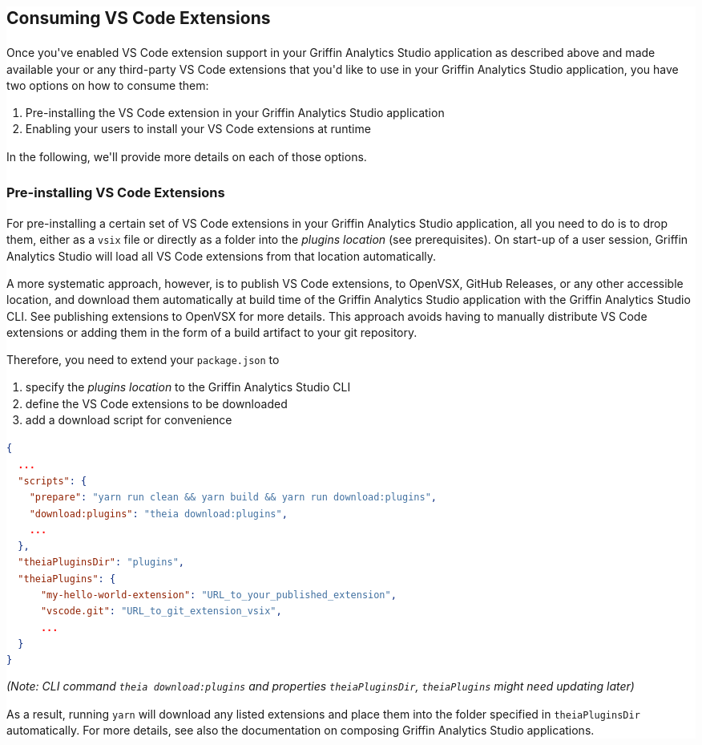## Consuming VS Code Extensions

Once you've enabled VS Code extension support in your Griffin Analytics Studio application as described above and made available your or any third-party VS Code extensions that you'd like to use in your Griffin Analytics Studio application, you have two options on how to consume them:

  1. Pre-installing the VS Code extension in your Griffin Analytics Studio application
  2. Enabling your users to install your VS Code extensions at runtime

In the following, we'll provide more details on each of those options.

### Pre-installing VS Code Extensions

For pre-installing a certain set of VS Code extensions in your Griffin Analytics Studio application, all you need to do is to drop them, either as a `vsix` file or directly as a folder into the *plugins location* (see prerequisites).
On start-up of a user session, Griffin Analytics Studio will load all VS Code extensions from that location automatically.

A more systematic approach, however, is to publish VS Code extensions, to OpenVSX, GitHub Releases, or any other accessible location, and download them automatically at build time of the Griffin Analytics Studio application with the Griffin Analytics Studio CLI.
See publishing extensions to OpenVSX for more details.
This approach avoids having to manually distribute VS Code extensions or adding them in the form of a build artifact to your git repository.

Therefore, you need to extend your `package.json` to

  1. specify the *plugins location* to the Griffin Analytics Studio CLI
  2. define the VS Code extensions to be downloaded
  3. add a download script for convenience

```json
{
  ...
  "scripts": {
    "prepare": "yarn run clean && yarn build && yarn run download:plugins",
    "download:plugins": "theia download:plugins",
    ...
  },
  "theiaPluginsDir": "plugins",
  "theiaPlugins": {
      "my-hello-world-extension": "URL_to_your_published_extension",
      "vscode.git": "URL_to_git_extension_vsix",
      ...
  }
}
```
*(Note: CLI command `theia download:plugins` and properties `theiaPluginsDir`, `theiaPlugins` might need updating later)*

As a result, running `yarn` will download any listed extensions and place them into the folder specified in `theiaPluginsDir` automatically.
For more details, see also the documentation on composing Griffin Analytics Studio applications.
